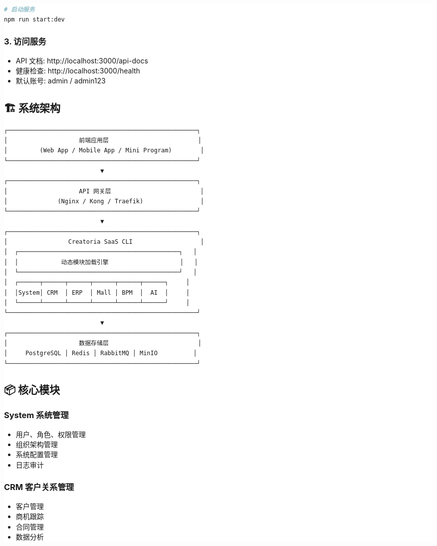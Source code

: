 ```bash
# 启动服务
npm run start:dev
```

### 3. 访问服务

- API 文档: http://localhost:3000/api-docs
- 健康检查: http://localhost:3000/health
- 默认账号: admin / admin123

## 🏗️ 系统架构

```
┌─────────────────────────────────────────────────────┐
│                    前端应用层                         │
│         (Web App / Mobile App / Mini Program)        │
└─────────────────────────────────────────────────────┘
                           ▼
┌─────────────────────────────────────────────────────┐
│                    API 网关层                         │
│              (Nginx / Kong / Traefik)                │
└─────────────────────────────────────────────────────┘
                           ▼
┌─────────────────────────────────────────────────────┐
│                 Creatoria SaaS CLI                   │
│  ┌─────────────────────────────────────────────┐   │
│  │            动态模块加载引擎                    │   │
│  └─────────────────────────────────────────────┘   │
│  ┌──────┬──────┬──────┬──────┬──────┬──────┐     │
│  │System│ CRM  │ ERP  │ Mall │ BPM  │  AI  │     │
│  └──────┴──────┴──────┴──────┴──────┴──────┘     │
└─────────────────────────────────────────────────────┘
                           ▼
┌─────────────────────────────────────────────────────┐
│                    数据存储层                         │
│     PostgreSQL │ Redis │ RabbitMQ │ MinIO          │
└─────────────────────────────────────────────────────┘
```

## 📦 核心模块

### System 系统管理
- 用户、角色、权限管理
- 组织架构管理
- 系统配置管理
- 日志审计

### CRM 客户关系管理
- 客户管理
- 商机跟踪
- 合同管理
- 数据分析
